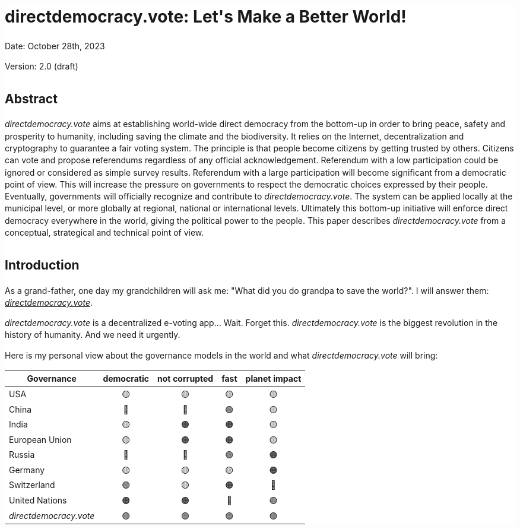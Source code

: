 # directdemocracy.vote: Let's Make a Better World!

Date: October 28th, 2023

Version: 2.0 (draft)

## Abstract

*directdemocracy.vote* aims at establishing world-wide direct democracy from the bottom-up in order to bring peace, safety and prosperity to humanity, including saving the climate and the biodiversity.
It relies on the Internet, decentralization and cryptography to guarantee a fair voting system.
The principle is that people become citizens by getting trusted by others.
Citizens can vote and propose referendums regardless of any official acknowledgement.
Referendum with a low participation could be ignored or considered as simple survey results.
Referendum with a large participation will become significant from a democratic point of view.
This will increase the pressure on governments to respect the democratic choices expressed by their people.
Eventually, governments will officially recognize and contribute to *directdemocracy.vote*.
The system can be applied locally at the municipal level, or more globally at regional, national or international levels.
Ultimately this bottom-up initiative will enforce direct democracy everywhere in the world, giving the political power to the people.
This paper describes *directdemocracy.vote* from a conceptual, strategical and technical point of view.

## Introduction

As a grand-father, one day my grandchildren will ask me: "What did you do grandpa to save the world?".
I will answer them: *[directdemocracy.vote](https://directdemocracy.vote)*.

*directdemocracy.vote* is a decentralized e-voting app...
Wait.
Forget this.
*directdemocracy.vote* is the biggest revolution in the history of humanity.
And we need it urgently.

Here is my personal view about the governance models in the world and what *directdemocracy.vote* will bring:

| Governance             | democratic | not corrupted | fast | planet impact |
|------------------------|:----------:|:-------------:|:----:|:-------------:|
| USA                    |          🟡|            🟡|    🟡|             🟡|
| China                  |          🔴|            🔴|    🟢|             🟡|
| India                  |          🟡|            🟠|    🟠|             🟡|
| European Union         |          🟡|            🟠|    🟠|             🟡|
| Russia                 |          🔴|            🔴|    🟢|             🟠|
| Germany                |          🟡|            🟡|    🟡|             🟠|
| Switzerland            |          🟢|            🟡|    🟠|             🔴|
| United Nations         |          🟠|            🟠|    🔴|             🟢|
| *directdemocracy.vote* |          🟢|            🟢|    🟢|             🟢|

